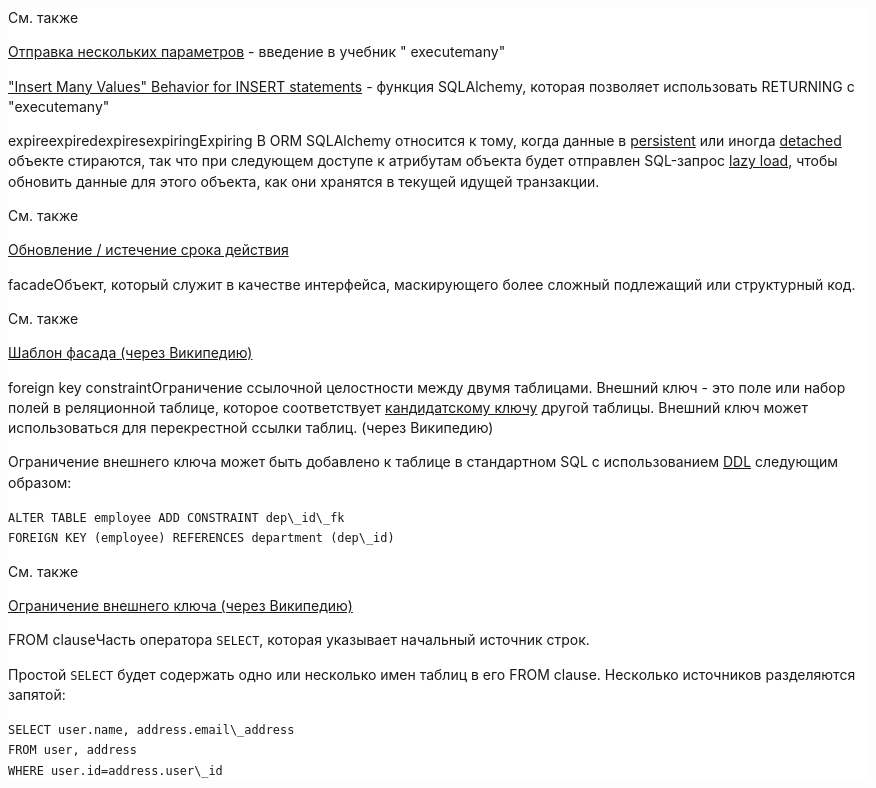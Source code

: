 См. также

[Отправка нескольких параметров](tutorial/dbapi_transactions.html#tutorial-multiple-parameters) - введение в учебник "
executemany"

["Insert Many Values" Behavior for INSERT statements](core/connections.html#engine-insertmanyvalues) - функция
SQLAlchemy, которая позволяет использовать RETURNING с "executemany"

expireexpiredexpiresexpiringExpiring В ORM SQLAlchemy относится к тому, когда данные в [persistent](#term-persistent)
или иногда [detached](#term-detached) объекте стираются, так что при следующем доступе к атрибутам объекта будет
отправлен SQL-запрос [lazy load](#term-lazy-load), чтобы обновить данные для этого объекта, как они хранятся в текущей
идущей транзакции.

См. также

[Обновление / истечение срока действия](orm/session_state_management.html#session-expire)

facadeОбъект, который служит в качестве интерфейса, маскирующего более сложный
подлежащий или структурный код.

См. также

[Шаблон фасада (через Википедию)](https://en.wikipedia.org/wiki/Facade_pattern)

foreign key constraintОграничение ссылочной целостности между двумя таблицами. Внешний ключ - это поле или набор полей в
реляционной таблице, которое соответствует [кандидатскому ключу](#term-candidate-key) другой таблицы.
Внешний ключ может использоваться для перекрестной ссылки таблиц.
(через Википедию)

Ограничение внешнего ключа может быть добавлено к таблице в стандартном
SQL с использованием [DDL](#term-DDL) следующим образом:

```
ALTER TABLE employee ADD CONSTRAINT dep\_id\_fk
FOREIGN KEY (employee) REFERENCES department (dep\_id)
```

См. также

[Ограничение внешнего ключа (через Википедию)](https://en.wikipedia.org/wiki/Foreign_key_constraint)

FROM clauseЧасть оператора `SELECT`, которая указывает начальный
источник строк.

Простой `SELECT` будет содержать одно или несколько имен таблиц в его
FROM clause. Несколько источников разделяются запятой:

```
SELECT user.name, address.email\_address
FROM user, address
WHERE user.id=address.user\_id
```
